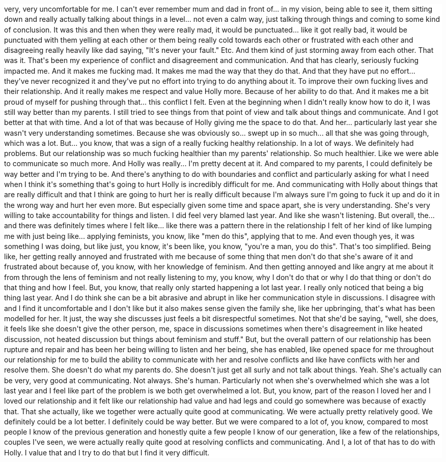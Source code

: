 very, very uncomfortable for me. I can't ever remember mum and dad in front of... in my
vision, being able to see it, them sitting down and really actually talking about things
in a level... not even a calm way, just talking through things and coming to some kind of
conclusion. It was this and then when they were really mad, it would be punctuated...
like it got really bad, it would be punctuated with them yelling at each other or them being
really cold towards each other or frustrated with each other and disagreeing really heavily
like dad saying, "It's never your fault." Etc. And them kind of just storming away from
each other. That was it. That's been my experience of conflict and disagreement and communication.
And that has clearly, seriously fucking impacted me. And it makes me fucking mad. It makes
me mad the way that they do that. And that they have put no effort... they've never recognized
it and they've put no effort into trying to do anything about it. To improve their own
fucking lives and their relationship. And it really makes me respect and value Holly
more. Because of her ability to do that. And it makes me a bit proud of myself for pushing
through that... this conflict I felt. Even at the beginning when I didn't really know
how to do it, I was still way better than my parents. I still tried to see things from
that point of view and talk about things and communicate. And I got better at that with
time. And a lot of that was because of Holly giving me the space to do that. And her...
particularly last year she wasn't very understanding sometimes. Because she was obviously so...
swept up in so much... all that she was going through, which was a lot. But... you know,
that was a sign of a really fucking healthy relationship. In a lot of ways. We definitely
had problems. But our relationship was so much fucking healthier than my parents' relationship.
So much healthier. Like we were able to communicate so much more. And Holly was really... I'm
pretty decent at it. And compared to my parents, I could definitely be way better and I'm trying
to be. And there's anything to do with boundaries and conflict and particularly asking for what
I need when I think it's something that's going to hurt Holly is incredibly difficult
for me. And communicating with Holly about things that are really difficult and that
I think are going to hurt her is really difficult because I'm always sure I'm going to fuck
it up and do it in the wrong way and hurt her even more. But especially given some time
and space apart, she is very understanding. She's very willing to take accountability
for things and listen. I did feel very blamed last year. And like she wasn't listening.
But overall, the... and there was definitely times where I felt like... like there was
a pattern there in the relationship I felt of her kind of like lumping me with just being
like... applying feminists, you know, like "men do this", applying that to me. And even
though yes, it was something I was doing, but like just, you know, it's been like, you
know, "you're a man, you do this". That's too simplified. Being like, her getting really
annoyed and frustrated with me because of some thing that men don't do that she's aware
of it and frustrated about because of, you know, with her knowledge of feminism. And
then getting annoyed and like angry at me about it from through the lens of feminism
and not really listening to my, you know, why I don't do that or why I do that thing
or don't do that thing and how I feel. But, you know, that really only started happening
a lot last year. I really only noticed that being a big thing last year. And I do think
she can be a bit abrasive and abrupt in like her communication style in discussions. I
disagree with and I find it uncomfortable and I don't like but it also makes sense given
the family she, like her upbringing, that's what has been modelled for her. It just, the
way she discusses just feels a bit disrespectful sometimes. Not that she'd be saying, "well,
she does, it feels like she doesn't give the other person, me, space in discussions sometimes
when there's disagreement in like heated discussion, not heated discussion but things about feminism
and stuff." But, but the overall pattern of our relationship has been rupture and repair
and has been her being willing to listen and her being, she has enabled, like opened space
for me throughout our relationship for me to build the ability to communicate with her
and resolve conflicts and like have conflicts with her and resolve them. She doesn't do
what my parents do. She doesn't just get all surly and not talk about things. Yeah. She's
actually can be very, very good at communicating. Not always. She's human. Particularly not
when she's overwhelmed which she was a lot last year and I feel like part of the problem
is we both get overwhelmed a lot. But, you know, part of the reason I loved her and I
loved our relationship and it felt like our relationship had value and had legs and could
go somewhere was because of exactly that. That she actually, like we together were actually
quite good at communicating. We were actually pretty relatively good. We definitely could
be a lot better. I definitely could be way better. But we were compared to a lot of,
you know, compared to most people I know of the previous generation and honestly quite
a few people I know of our generation, like a few of the relationships, couples I've seen,
we were actually really quite good at resolving conflicts and communicating. And I, a lot
of that has to do with Holly. I value that and I try to do that but I find it very difficult.